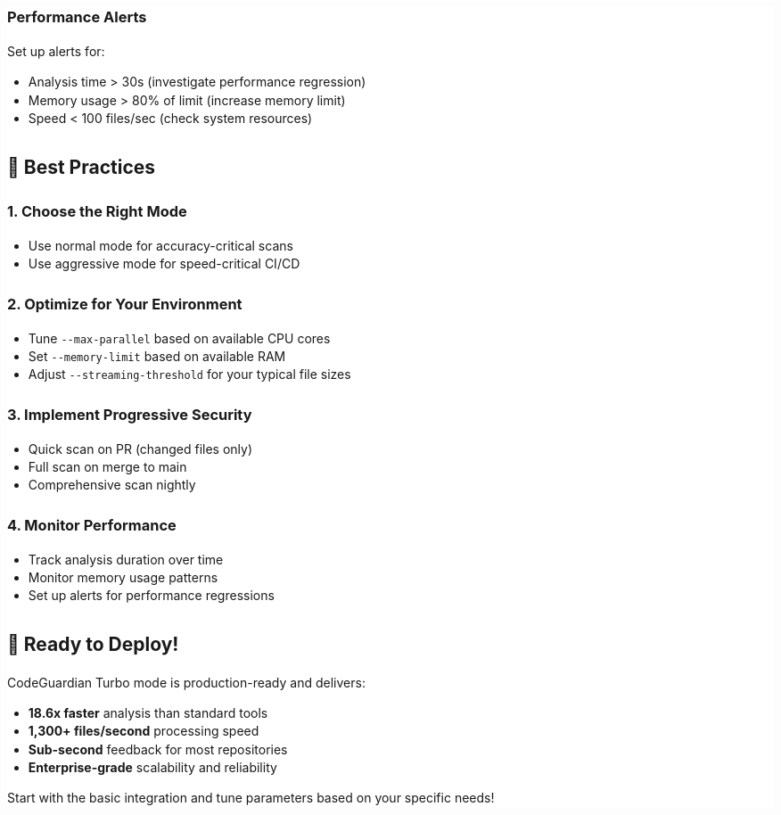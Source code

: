 ### Performance Alerts

Set up alerts for:
- Analysis time > 30s (investigate performance regression)
- Memory usage > 80% of limit (increase memory limit)
- Speed < 100 files/sec (check system resources)

## 🎯 Best Practices

### 1. **Choose the Right Mode**
- Use normal mode for accuracy-critical scans
- Use aggressive mode for speed-critical CI/CD

### 2. **Optimize for Your Environment**
- Tune `--max-parallel` based on available CPU cores
- Set `--memory-limit` based on available RAM
- Adjust `--streaming-threshold` for your typical file sizes

### 3. **Implement Progressive Security**
- Quick scan on PR (changed files only)
- Full scan on merge to main
- Comprehensive scan nightly

### 4. **Monitor Performance**
- Track analysis duration over time
- Monitor memory usage patterns
- Set up alerts for performance regressions

## 🚀 Ready to Deploy!

CodeGuardian Turbo mode is production-ready and delivers:
- **18.6x faster** analysis than standard tools
- **1,300+ files/second** processing speed
- **Sub-second** feedback for most repositories
- **Enterprise-grade** scalability and reliability

Start with the basic integration and tune parameters based on your specific needs!